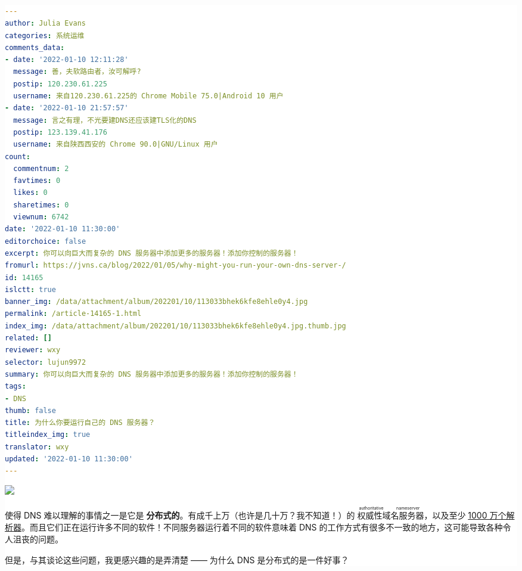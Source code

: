 ```yaml
---
author: Julia Evans
categories: 系统运维
comments_data:
- date: '2022-01-10 12:11:28'
  message: 善，夫软路由者，汝可解呼?
  postip: 120.230.61.225
  username: 来自120.230.61.225的 Chrome Mobile 75.0|Android 10 用户
- date: '2022-01-10 21:57:57'
  message: 言之有理，不光要建DNS还应该建TLS化的DNS
  postip: 123.139.41.176
  username: 来自陕西西安的 Chrome 90.0|GNU/Linux 用户
count:
  commentnum: 2
  favtimes: 0
  likes: 0
  sharetimes: 0
  viewnum: 6742
date: '2022-01-10 11:30:00'
editorchoice: false
excerpt: 你可以向巨大而复杂的 DNS 服务器中添加更多的服务器！添加你控制的服务器！
fromurl: https://jvns.ca/blog/2022/01/05/why-might-you-run-your-own-dns-server-/
id: 14165
islctt: true
banner_img: /data/attachment/album/202201/10/113033bhek6kfe8ehle0y4.jpg
permalink: /article-14165-1.html
index_img: /data/attachment/album/202201/10/113033bhek6kfe8ehle0y4.jpg.thumb.jpg
related: []
reviewer: wxy
selector: lujun9972
summary: 你可以向巨大而复杂的 DNS 服务器中添加更多的服务器！添加你控制的服务器！
tags:
- DNS
thumb: false
title: 为什么你要运行自己的 DNS 服务器？
titleindex_img: true
translator: wxy
updated: '2022-01-10 11:30:00'
---
```


![](/data/attachment/album/202201/10/113033bhek6kfe8ehle0y4.jpg)


使得 DNS 难以理解的事情之一是它是 **分布式的**。有成千上万（也许是几十万？我不知道！）的<ruby> 权威性域名服务器 <rt>  authoritative nameserver </rt></ruby>，以及至少 [1000 万个解析器](https://www.icann.org/en/blogs/details/ten-million-dns-resolvers-on-the-internet-22-3-2012-en)。而且它们正在运行许多不同的软件！不同服务器运行着不同的软件意味着 DNS 的工作方式有很多不一致的地方，这可能导致各种令人沮丧的问题。


但是，与其谈论这些问题，我更感兴趣的是弄清楚 —— 为什么 DNS 是分布式的是一件好事？

